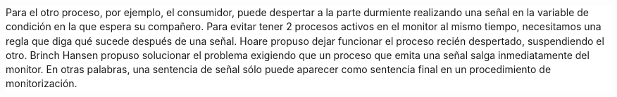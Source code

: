 Para el otro proceso, por ejemplo, el consumidor, puede despertar a la parte durmiente realizando una señal en la variable de condición en la que espera su compañero.
Para evitar tener 2 procesos activos en el monitor al mismo tiempo, necesitamos una regla que diga qué sucede después de una señal. Hoare propuso dejar funcionar el proceso recién despertado, suspendiendo el otro.
Brinch Hansen propuso solucionar el problema exigiendo que un proceso que emita una señal salga inmediatamente del monitor. En otras palabras, una sentencia de señal sólo puede aparecer como sentencia final en un procedimiento de monitorización. 
